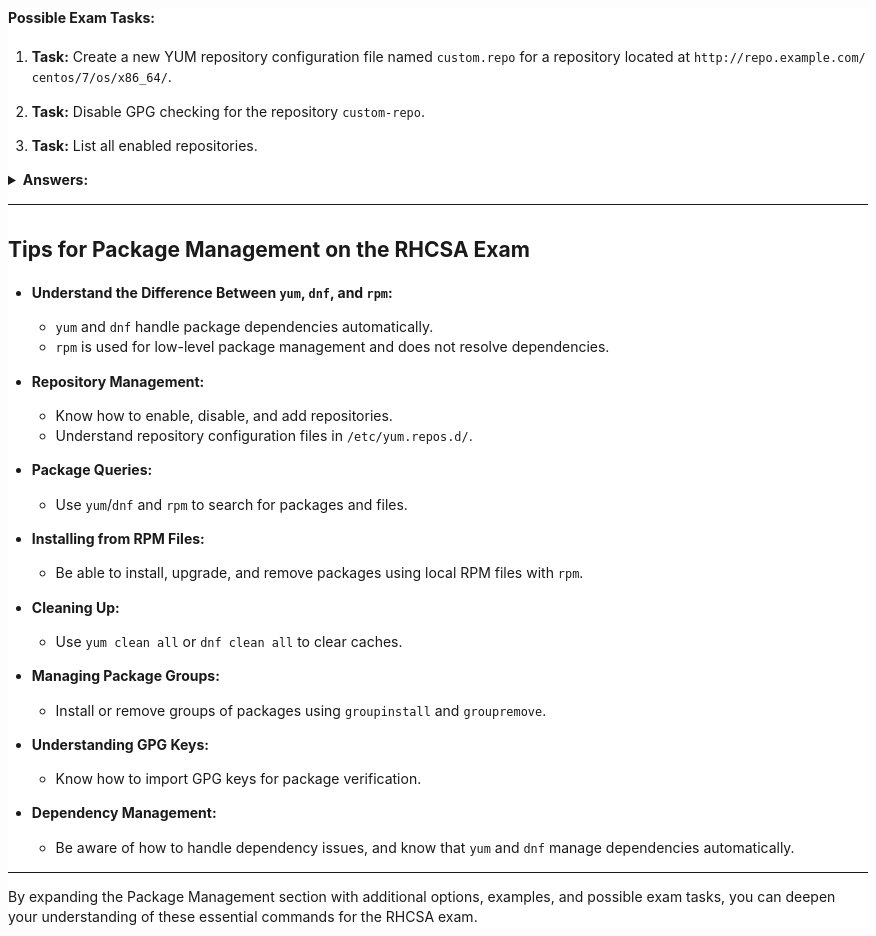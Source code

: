 #### **Possible Exam Tasks:**

1. **Task:** Create a new YUM repository configuration file named `custom.repo` for a repository located at `http://repo.example.com/centos/7/os/x86_64/`.

2. **Task:** Disable GPG checking for the repository `custom-repo`.

3. **Task:** List all enabled repositories.

<details><summary><strong>Answers:</strong></summary></details>

---

## Tips for Package Management on the RHCSA Exam

- **Understand the Difference Between `yum`, `dnf`, and `rpm`:**
  - `yum` and `dnf` handle package dependencies automatically.
  - `rpm` is used for low-level package management and does not resolve dependencies.

- **Repository Management:**
  - Know how to enable, disable, and add repositories.
  - Understand repository configuration files in `/etc/yum.repos.d/`.

- **Package Queries:**
  - Use `yum`/`dnf` and `rpm` to search for packages and files.

- **Installing from RPM Files:**
  - Be able to install, upgrade, and remove packages using local RPM files with `rpm`.

- **Cleaning Up:**
  - Use `yum clean all` or `dnf clean all` to clear caches.

- **Managing Package Groups:**
  - Install or remove groups of packages using `groupinstall` and `groupremove`.

- **Understanding GPG Keys:**
  - Know how to import GPG keys for package verification.

- **Dependency Management:**
  - Be aware of how to handle dependency issues, and know that `yum` and `dnf` manage dependencies automatically.

---

By expanding the Package Management section with additional options, examples, and possible exam tasks, you can deepen your understanding of these essential commands for the RHCSA exam.